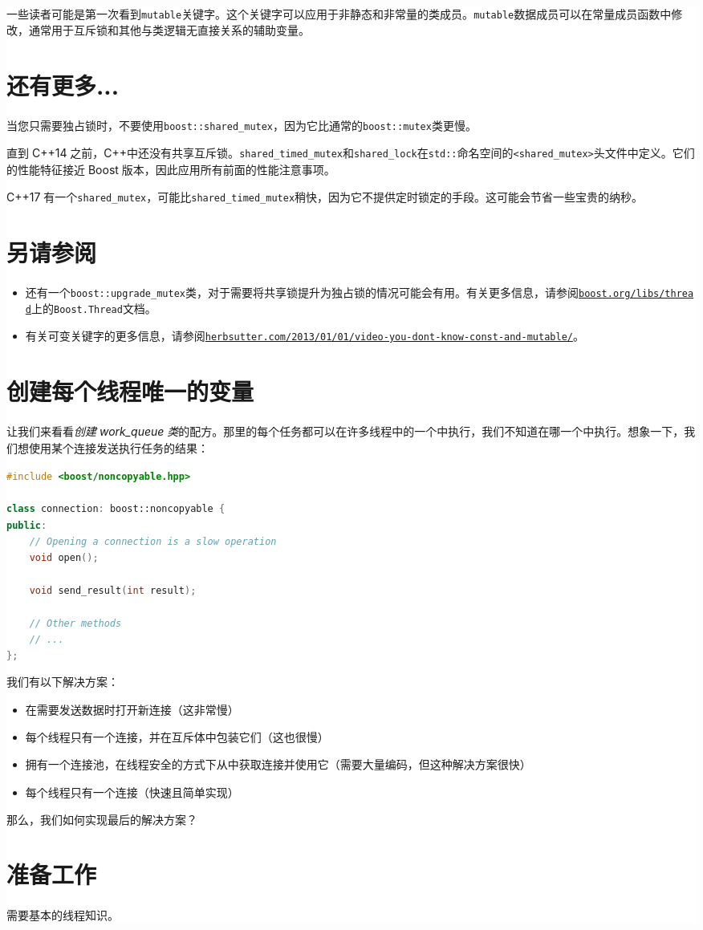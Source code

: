 一些读者可能是第一次看到`mutable`关键字。这个关键字可以应用于非静态和非常量的类成员。`mutable`数据成员可以在常量成员函数中修改，通常用于互斥锁和其他与类逻辑无直接关系的辅助变量。

# 还有更多...

当您只需要独占锁时，不要使用`boost::shared_mutex`，因为它比通常的`boost::mutex`类更慢。

直到 C++14 之前，C++中还没有共享互斥锁。`shared_timed_mutex`和`shared_lock`在`std::`命名空间的`<shared_mutex>`头文件中定义。它们的性能特征接近 Boost 版本，因此应用所有前面的性能注意事项。

C++17 有一个`shared_mutex`，可能比`shared_timed_mutex`稍快，因为它不提供定时锁定的手段。这可能会节省一些宝贵的纳秒。

# 另请参阅

+   还有一个`boost::upgrade_mutex`类，对于需要将共享锁提升为独占锁的情况可能会有用。有关更多信息，请参阅[`boost.org/libs/thread`](http://boost.org/libs/thread)上的`Boost.Thread`文档。

+   有关可变关键字的更多信息，请参阅[`herbsutter.com/2013/01/01/video-you-dont-know-const-and-mutable/`](http://herbsutter.com/2013/01/01/video-you-dont-know-const-and-mutable/)。

# 创建每个线程唯一的变量

让我们来看看*创建* *work_queue 类*的配方。那里的每个任务都可以在许多线程中的一个中执行，我们不知道在哪一个中执行。想象一下，我们想使用某个连接发送执行任务的结果：

```cpp
#include <boost/noncopyable.hpp>

class connection: boost::noncopyable {
public:
    // Opening a connection is a slow operation
    void open();

    void send_result(int result);

    // Other methods
    // ...
};
```

我们有以下解决方案：

+   在需要发送数据时打开新连接（这非常慢）

+   每个线程只有一个连接，并在互斥体中包装它们（这也很慢）

+   拥有一个连接池，在线程安全的方式下从中获取连接并使用它（需要大量编码，但这种解决方案很快）

+   每个线程只有一个连接（快速且简单实现）

那么，我们如何实现最后的解决方案？

# 准备工作

需要基本的线程知识。
